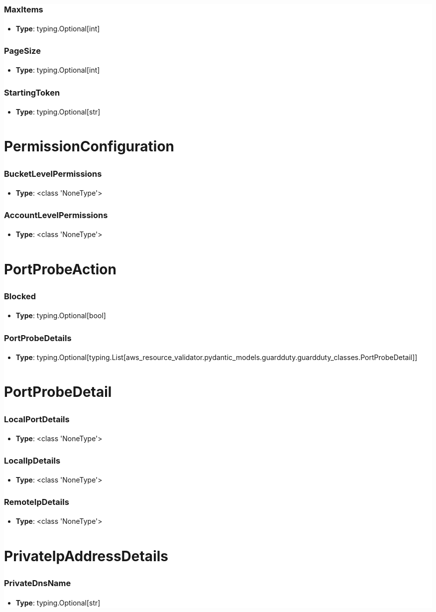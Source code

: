 ### MaxItems
- **Type**: typing.Optional[int]

### PageSize
- **Type**: typing.Optional[int]

### StartingToken
- **Type**: typing.Optional[str]


# PermissionConfiguration

### BucketLevelPermissions
- **Type**: <class 'NoneType'>

### AccountLevelPermissions
- **Type**: <class 'NoneType'>


# PortProbeAction

### Blocked
- **Type**: typing.Optional[bool]

### PortProbeDetails
- **Type**: typing.Optional[typing.List[aws_resource_validator.pydantic_models.guardduty.guardduty_classes.PortProbeDetail]]


# PortProbeDetail

### LocalPortDetails
- **Type**: <class 'NoneType'>

### LocalIpDetails
- **Type**: <class 'NoneType'>

### RemoteIpDetails
- **Type**: <class 'NoneType'>


# PrivateIpAddressDetails

### PrivateDnsName
- **Type**: typing.Optional[str]
